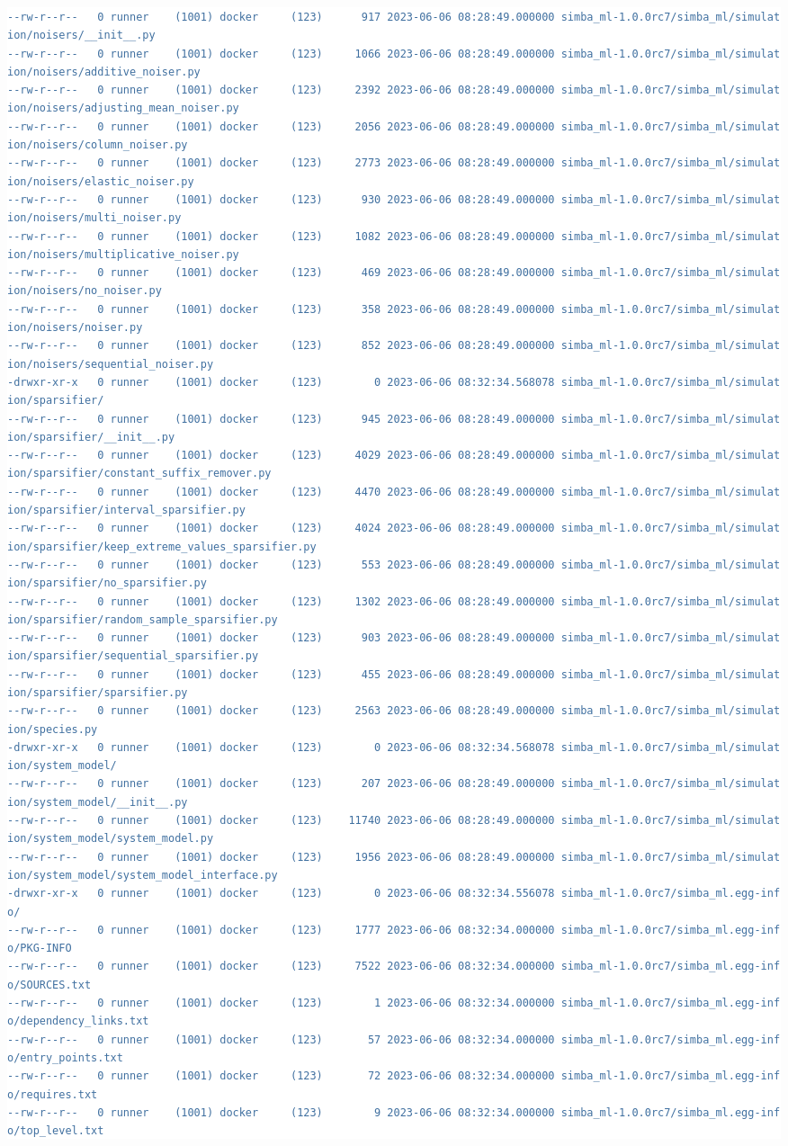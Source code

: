 ```diff
--rw-r--r--   0 runner    (1001) docker     (123)      917 2023-06-06 08:28:49.000000 simba_ml-1.0.0rc7/simba_ml/simulation/noisers/__init__.py
--rw-r--r--   0 runner    (1001) docker     (123)     1066 2023-06-06 08:28:49.000000 simba_ml-1.0.0rc7/simba_ml/simulation/noisers/additive_noiser.py
--rw-r--r--   0 runner    (1001) docker     (123)     2392 2023-06-06 08:28:49.000000 simba_ml-1.0.0rc7/simba_ml/simulation/noisers/adjusting_mean_noiser.py
--rw-r--r--   0 runner    (1001) docker     (123)     2056 2023-06-06 08:28:49.000000 simba_ml-1.0.0rc7/simba_ml/simulation/noisers/column_noiser.py
--rw-r--r--   0 runner    (1001) docker     (123)     2773 2023-06-06 08:28:49.000000 simba_ml-1.0.0rc7/simba_ml/simulation/noisers/elastic_noiser.py
--rw-r--r--   0 runner    (1001) docker     (123)      930 2023-06-06 08:28:49.000000 simba_ml-1.0.0rc7/simba_ml/simulation/noisers/multi_noiser.py
--rw-r--r--   0 runner    (1001) docker     (123)     1082 2023-06-06 08:28:49.000000 simba_ml-1.0.0rc7/simba_ml/simulation/noisers/multiplicative_noiser.py
--rw-r--r--   0 runner    (1001) docker     (123)      469 2023-06-06 08:28:49.000000 simba_ml-1.0.0rc7/simba_ml/simulation/noisers/no_noiser.py
--rw-r--r--   0 runner    (1001) docker     (123)      358 2023-06-06 08:28:49.000000 simba_ml-1.0.0rc7/simba_ml/simulation/noisers/noiser.py
--rw-r--r--   0 runner    (1001) docker     (123)      852 2023-06-06 08:28:49.000000 simba_ml-1.0.0rc7/simba_ml/simulation/noisers/sequential_noiser.py
-drwxr-xr-x   0 runner    (1001) docker     (123)        0 2023-06-06 08:32:34.568078 simba_ml-1.0.0rc7/simba_ml/simulation/sparsifier/
--rw-r--r--   0 runner    (1001) docker     (123)      945 2023-06-06 08:28:49.000000 simba_ml-1.0.0rc7/simba_ml/simulation/sparsifier/__init__.py
--rw-r--r--   0 runner    (1001) docker     (123)     4029 2023-06-06 08:28:49.000000 simba_ml-1.0.0rc7/simba_ml/simulation/sparsifier/constant_suffix_remover.py
--rw-r--r--   0 runner    (1001) docker     (123)     4470 2023-06-06 08:28:49.000000 simba_ml-1.0.0rc7/simba_ml/simulation/sparsifier/interval_sparsifier.py
--rw-r--r--   0 runner    (1001) docker     (123)     4024 2023-06-06 08:28:49.000000 simba_ml-1.0.0rc7/simba_ml/simulation/sparsifier/keep_extreme_values_sparsifier.py
--rw-r--r--   0 runner    (1001) docker     (123)      553 2023-06-06 08:28:49.000000 simba_ml-1.0.0rc7/simba_ml/simulation/sparsifier/no_sparsifier.py
--rw-r--r--   0 runner    (1001) docker     (123)     1302 2023-06-06 08:28:49.000000 simba_ml-1.0.0rc7/simba_ml/simulation/sparsifier/random_sample_sparsifier.py
--rw-r--r--   0 runner    (1001) docker     (123)      903 2023-06-06 08:28:49.000000 simba_ml-1.0.0rc7/simba_ml/simulation/sparsifier/sequential_sparsifier.py
--rw-r--r--   0 runner    (1001) docker     (123)      455 2023-06-06 08:28:49.000000 simba_ml-1.0.0rc7/simba_ml/simulation/sparsifier/sparsifier.py
--rw-r--r--   0 runner    (1001) docker     (123)     2563 2023-06-06 08:28:49.000000 simba_ml-1.0.0rc7/simba_ml/simulation/species.py
-drwxr-xr-x   0 runner    (1001) docker     (123)        0 2023-06-06 08:32:34.568078 simba_ml-1.0.0rc7/simba_ml/simulation/system_model/
--rw-r--r--   0 runner    (1001) docker     (123)      207 2023-06-06 08:28:49.000000 simba_ml-1.0.0rc7/simba_ml/simulation/system_model/__init__.py
--rw-r--r--   0 runner    (1001) docker     (123)    11740 2023-06-06 08:28:49.000000 simba_ml-1.0.0rc7/simba_ml/simulation/system_model/system_model.py
--rw-r--r--   0 runner    (1001) docker     (123)     1956 2023-06-06 08:28:49.000000 simba_ml-1.0.0rc7/simba_ml/simulation/system_model/system_model_interface.py
-drwxr-xr-x   0 runner    (1001) docker     (123)        0 2023-06-06 08:32:34.556078 simba_ml-1.0.0rc7/simba_ml.egg-info/
--rw-r--r--   0 runner    (1001) docker     (123)     1777 2023-06-06 08:32:34.000000 simba_ml-1.0.0rc7/simba_ml.egg-info/PKG-INFO
--rw-r--r--   0 runner    (1001) docker     (123)     7522 2023-06-06 08:32:34.000000 simba_ml-1.0.0rc7/simba_ml.egg-info/SOURCES.txt
--rw-r--r--   0 runner    (1001) docker     (123)        1 2023-06-06 08:32:34.000000 simba_ml-1.0.0rc7/simba_ml.egg-info/dependency_links.txt
--rw-r--r--   0 runner    (1001) docker     (123)       57 2023-06-06 08:32:34.000000 simba_ml-1.0.0rc7/simba_ml.egg-info/entry_points.txt
--rw-r--r--   0 runner    (1001) docker     (123)       72 2023-06-06 08:32:34.000000 simba_ml-1.0.0rc7/simba_ml.egg-info/requires.txt
--rw-r--r--   0 runner    (1001) docker     (123)        9 2023-06-06 08:32:34.000000 simba_ml-1.0.0rc7/simba_ml.egg-info/top_level.txt
```